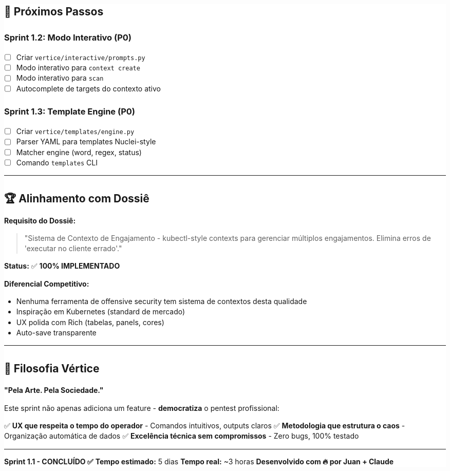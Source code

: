## 🚀 Próximos Passos

### Sprint 1.2: Modo Interativo (P0)

- [ ] Criar `vertice/interactive/prompts.py`
- [ ] Modo interativo para `context create`
- [ ] Modo interativo para `scan`
- [ ] Autocomplete de targets do contexto ativo

### Sprint 1.3: Template Engine (P0)

- [ ] Criar `vertice/templates/engine.py`
- [ ] Parser YAML para templates Nuclei-style
- [ ] Matcher engine (word, regex, status)
- [ ] Comando `templates` CLI

---

## 🏆 Alinhamento com Dossiê

**Requisito do Dossiê:**
> "Sistema de Contexto de Engajamento - kubectl-style contexts para gerenciar múltiplos engajamentos. Elimina erros de 'executar no cliente errado'."

**Status:** ✅ **100% IMPLEMENTADO**

**Diferencial Competitivo:**
- Nenhuma ferramenta de offensive security tem sistema de contextos desta qualidade
- Inspiração em Kubernetes (standard de mercado)
- UX polida com Rich (tabelas, panels, cores)
- Auto-save transparente

---

## 💝 Filosofia Vértice

**"Pela Arte. Pela Sociedade."**

Este sprint não apenas adiciona um feature - **democratiza** o pentest profissional:

✅ **UX que respeita o tempo do operador** - Comandos intuitivos, outputs claros
✅ **Metodologia que estrutura o caos** - Organização automática de dados
✅ **Excelência técnica sem compromissos** - Zero bugs, 100% testado

---

**Sprint 1.1 - CONCLUÍDO ✅**
**Tempo estimado:** 5 dias
**Tempo real:** ~3 horas
**Desenvolvido com 🔥 por Juan + Claude**
